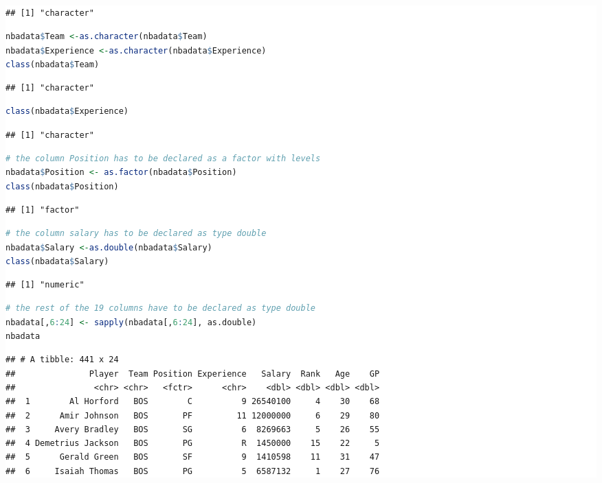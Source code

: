     ## [1] "character"

``` r
nbadata$Team <-as.character(nbadata$Team)
nbadata$Experience <-as.character(nbadata$Experience)
class(nbadata$Team)
```

    ## [1] "character"

``` r
class(nbadata$Experience)
```

    ## [1] "character"

``` r
# the column Position has to be declared as a factor with levels 
nbadata$Position <- as.factor(nbadata$Position)
class(nbadata$Position)
```

    ## [1] "factor"

``` r
# the column salary has to be declared as type double
nbadata$Salary <-as.double(nbadata$Salary)
class(nbadata$Salary)
```

    ## [1] "numeric"

``` r
# the rest of the 19 columns have to be declared as type double
nbadata[,6:24] <- sapply(nbadata[,6:24], as.double)
nbadata
```

    ## # A tibble: 441 x 24
    ##               Player  Team Position Experience   Salary  Rank   Age    GP
    ##                <chr> <chr>   <fctr>      <chr>    <dbl> <dbl> <dbl> <dbl>
    ##  1        Al Horford   BOS        C          9 26540100     4    30    68
    ##  2      Amir Johnson   BOS       PF         11 12000000     6    29    80
    ##  3     Avery Bradley   BOS       SG          6  8269663     5    26    55
    ##  4 Demetrius Jackson   BOS       PG          R  1450000    15    22     5
    ##  5      Gerald Green   BOS       SF          9  1410598    11    31    47
    ##  6     Isaiah Thomas   BOS       PG          5  6587132     1    27    76